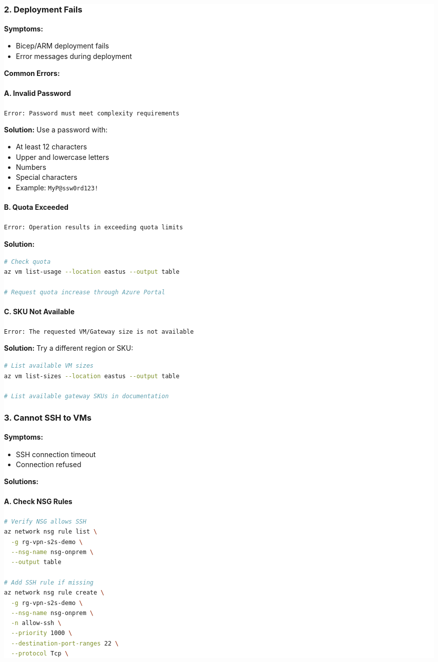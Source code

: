 ### 2. Deployment Fails

**Symptoms:**
- Bicep/ARM deployment fails
- Error messages during deployment

**Common Errors:**

#### A. Invalid Password
```
Error: Password must meet complexity requirements
```
**Solution:** Use a password with:
- At least 12 characters
- Upper and lowercase letters
- Numbers
- Special characters
- Example: `MyP@ssw0rd123!`

#### B. Quota Exceeded
```
Error: Operation results in exceeding quota limits
```
**Solution:** 
```bash
# Check quota
az vm list-usage --location eastus --output table

# Request quota increase through Azure Portal
```

#### C. SKU Not Available
```
Error: The requested VM/Gateway size is not available
```
**Solution:** Try a different region or SKU:
```bash
# List available VM sizes
az vm list-sizes --location eastus --output table

# List available gateway SKUs in documentation
```

### 3. Cannot SSH to VMs

**Symptoms:**
- SSH connection timeout
- Connection refused

**Solutions:**

#### A. Check NSG Rules
```bash
# Verify NSG allows SSH
az network nsg rule list \
  -g rg-vpn-s2s-demo \
  --nsg-name nsg-onprem \
  --output table

# Add SSH rule if missing
az network nsg rule create \
  -g rg-vpn-s2s-demo \
  --nsg-name nsg-onprem \
  -n allow-ssh \
  --priority 1000 \
  --destination-port-ranges 22 \
  --protocol Tcp \
```